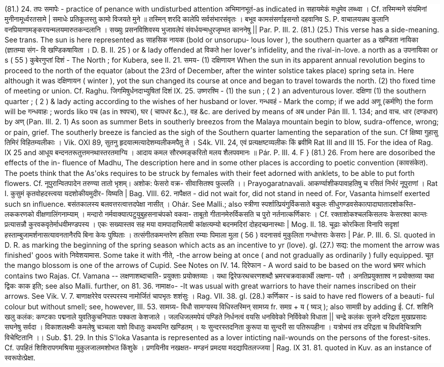 (81.) 24. तपः समापेः - practice of penance with undisturbed attention अभिमानभूतं-as indicated in सहायमेकं मधुमेव लब्ध्वा । Cf. तस्मिन्मने संयमिनां मुनीनामूर्ध्वरतसामे | समाधेः प्रतिकूलस्तु कामो विजयते मुने ॥ तस्मिन् शरदि कालेपि सर्वसंभारसंवृतः । बभूव कामसंसर्गाइसन्तो दहवानिव S. P. वाचालयन्नथ कुलानि वनप्रियाणामङ्करयन्मलयमारुतकन्दलानि । सख्युः प्रसनविशिवस्य भुजावलेपं संवर्धयन्मधुरजृम्भत काननेषु || Par. P. III. 2. 
(81.) 
(25.) This verse has a side-meaning. See trans. The sun is here represented as साहसिक नायक (bold or unsorupu- lous lover ), the southern quarter as a खण्डिता नायिका (ज्ञातम्या संग- वि खण्डिकषायिता । D. B. II. 25 ) or & lady offended at विकते her lover's infidelity, and the rival-in-love. 
a 
north as a उपनायिका or s 
( 55 ) 
कुबेरगुप्तां दिशं - The North ; for Kubera, see II. 21. समय- (1) दक्षिणायन When the sun in its apparent annual revolution begins to proceed to the north of the equator (about the 23rd of December, after the winter solstice takes place) spring seta in. Here although it was दक्षिणायन ( winter ), yot the sun changed its course at once and began to travel towards the north. (2) tho fixed time of meeting or union. Cf. Raghu. जिगमिषुर्धनदाभ्युषितां दिशं IX. 25. उष्णरश्मि - (1) the sun ; ( 2 ) an adventurous lover. दक्षिणा (1) the southern quarter ; ( 2 ) & lady acting according to the wishes of her husband or lover. गन्धवहं - Mark the comp; if we add अणू (कर्मणि) the form will be गन्धवाहः ; words liko पच (as in श्वपच), घर ( चापधर &c.), वह &c. are derived by means of अब under Pán III. 1. 134; and वाच. धार (दण्डधार) by अण् (Pan. III. 2. 1) As soon as summer Bets in southerly breezos from the Malaya mountain begin to blow, sudra-offence, wrong; or pain, grief. The southerly breeze is fancied as the sigh of the Southern quarter lamenting the separation of the sun. Cf क्षिष्वा गुहासु तिमिरं विहितम्यलीकाः । Vik. OXI 89, सुतनु हृदयात्मत्यादेशम्यलीकमपैतु ते । S4k. VII. 24, एवं प्रत्यक्षष्टव्यलीकः किं ब्रवीमि Rat III and III 15. For the idea of Rag. IX 25 and आधूय बन्दनतरूतुत्तमनथास्तरतमाग्यि । आदाय कमल सौरभमङ्करितो मलय शैलपवमानः ॥ Pár. P. III. 4. 
F 
} 
(81.) 26. From here are dosoribed the effects of the in- fluence of Madhu, The description here and in some other places is according to poetic convention (कावसंकेत). The poets think that the As'oks requires to be struck by females with their feet adorned with anklets, to be able to put forth flowers. Cf. नूपुरान्वितपादेन तरुण्या तातो भृशम्। अशोक: फेसरो वक्र- सीवासितश्व फुल्लति ।। Prayogaratnavali. आकर्ण्याशीकपावाहतिषु च रसितं निर्भरं नूपुराणां । Rat I. कुसुमं कृतवोहदस्त्वया यदशोकीयमुदीर- यिष्यति | Bag. VIII. 62. नापैक्षत - did not wait for, did not stand in need of. For, Vasanta himself exerted such sn influence. बसंतकालस्य बलवत्तरत्वात्तदपेक्षा नासीत् । Ohár. See Malli.; also स्त्रीणा स्पर्शात्प्रियंगुर्विकसाते बकुलः सीधुगण्डवसेकात्पादाघातादशोकस्ति- लककरणको वीक्षणालिंगनाम्याम् । मन्दारो नर्मवाक्यात्पटुयुबुहसनाचंपको वकवा- ताबूतो गीतानमेरुर्विकसति च पुरो नर्तनात्कर्णिकारः । Cf. रक्ताशोकश्चलकिसलयः केसरश्वा कान्तः प्रत्यासन्नौ कुरवकवृतेर्माधवीमण्डपस्य । एकः सख्यास्तव सह मया वामपादाभिलाषी कांक्षत्यम्यो बदनमदिरां दोहदच्छनास्थाः | Mog. II. 18. चूढाः कोरकिता विनापि सदृशां हस्ताम्बुजामर्शनासत्यावनतानैरपि बिना केयः पुष्पिताः । तत्संगीतकमन्तरेण हसिता रम्याः पिमाला मुला 
( 56 ) 
वदनासवं मुकुलिता गन्धोत्तराः केसराः | Pár. P. III. 6. 
Sl. quoted in D. R. as marking the beginning of the spring season which acts as an incentive to yr (love). 
gl. 
(27.) सद्य: the moment the arrow was finished' goos with निवेशयामास. Some take it with नीते, -the arrow being at once ( and not gradually as ordinarily ) fully equipped. चूत the mango blossom is one of the arrows of Cupid. See Notes on IV. 14. दिरेफान - A word said to be based on the word भ्रमर which contains two Rajas. Cf. Vamana -- लक्षणाशब्दाचाति- प्रयुक्ताः प्रयोक्तव्याः । यथा द्विरेफरथचरणशब्दौ भ्रमरचक्रवाकार्थी लक्षणा- परौ । अनतिप्रयुक्ताश्व न प्रयोक्तव्या यथा द्विकः काक इति; see also Malli. further, on 81. 36. नामाक्ष०- -It was usual with great warriors to have their names inscribed on their arrows. See Vik. V. 7. बाणाक्षरेरेव परस्परस्य नामोर्जितं चापभृतः शशंसुः । Rag. VII. 38. 
gl. 
(28.) कर्णिकार - is said to have red flowers of a beauti- ful colour but without smell; see, however, III. 53. सामग्र्य- विधौ सामग्यस्य विधिस्तस्मिन् सामग्र्य fr. समग्र + य ( ष्यञ् ); also सामग्री by adding ई. Cf. शशिनि खलु कलंक: कण्टकाः पद्मनाले युवतिकुचनिपातः पक्कता केशजाले । जलधिजलमपेयं पण्डिते निर्धनत्वं वयसि धनविवेको निर्विवेको विधाता || चन्द्रे कलंकः सुजने दरिद्रता मुखाप्रसादः सघनेषु सर्वदा । विकाशलक्ष्मीः कमलेषु चञ्चला यशो विधातुः कथयन्ति खण्डितम् । यः सुन्दरस्तदनिता कुरूपा या सुन्दरी सा पतिरूपहीना । यत्रोभयं तत्र दरिद्रता च विधविचित्राणि विचेष्टितानि ।। Sub. 
$1. 29. In this S'loka Vasanta is represented as a lover inticting nail-wounds on the persons of the forest-sites. Cf. उपहितं शिशिरापगमश्रिया मुकुलजालमशोभत किंशुके । प्रणयिनीव नखक्षत- मण्डनं प्रमदया मदद्यापितलज्जया | Rag. IX 31. 81. quoted in Kuv. as an instance of स्वरूपोत्प्रेक्षा. 